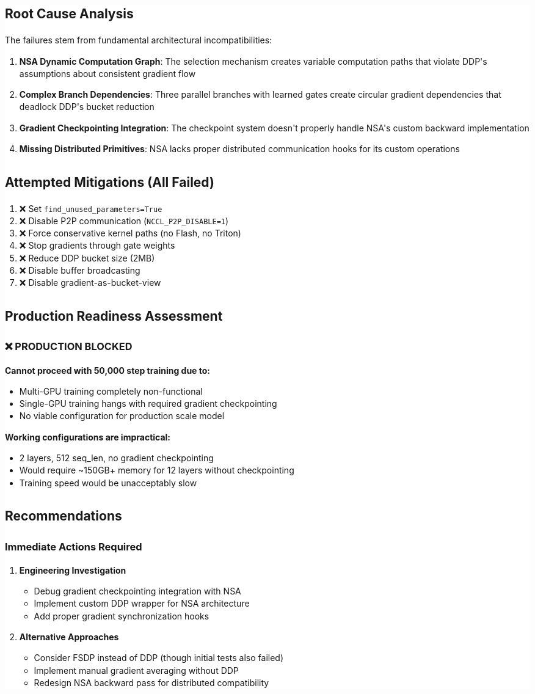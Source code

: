 ## Root Cause Analysis

The failures stem from fundamental architectural incompatibilities:

1. **NSA Dynamic Computation Graph**: The selection mechanism creates variable computation paths that violate DDP's assumptions about consistent gradient flow

2. **Complex Branch Dependencies**: Three parallel branches with learned gates create circular gradient dependencies that deadlock DDP's bucket reduction

3. **Gradient Checkpointing Integration**: The checkpoint system doesn't properly handle NSA's custom backward implementation

4. **Missing Distributed Primitives**: NSA lacks proper distributed communication hooks for its custom operations

## Attempted Mitigations (All Failed)

1. ❌ Set `find_unused_parameters=True`
2. ❌ Disable P2P communication (`NCCL_P2P_DISABLE=1`)
3. ❌ Force conservative kernel paths (no Flash, no Triton)
4. ❌ Stop gradients through gate weights
5. ❌ Reduce DDP bucket size (2MB)
6. ❌ Disable buffer broadcasting
7. ❌ Disable gradient-as-bucket-view

## Production Readiness Assessment

### ❌ PRODUCTION BLOCKED

**Cannot proceed with 50,000 step training due to:**
- Multi-GPU training completely non-functional
- Single-GPU training hangs with required gradient checkpointing
- No viable configuration for production scale model

**Working configurations are impractical:**
- 2 layers, 512 seq_len, no gradient checkpointing
- Would require ~150GB+ memory for 12 layers without checkpointing
- Training speed would be unacceptably slow

## Recommendations

### Immediate Actions Required

1. **Engineering Investigation**
   - Debug gradient checkpointing integration with NSA
   - Implement custom DDP wrapper for NSA architecture
   - Add proper gradient synchronization hooks

2. **Alternative Approaches**
   - Consider FSDP instead of DDP (though initial tests also failed)
   - Implement manual gradient averaging without DDP
   - Redesign NSA backward pass for distributed compatibility
